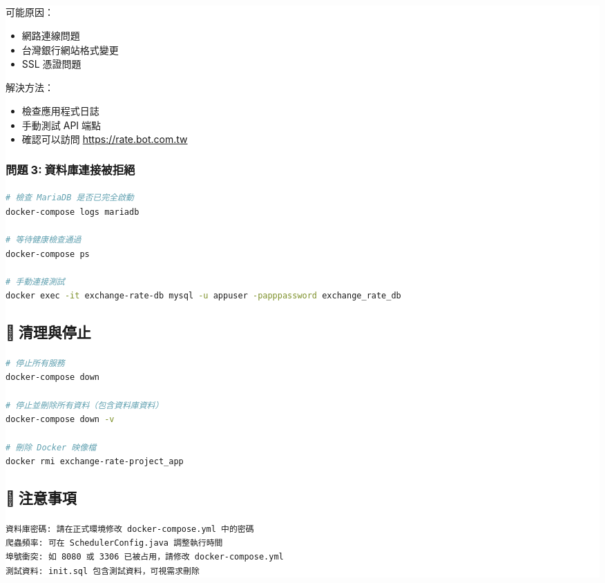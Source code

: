 可能原因：
- 網路連線問題
- 台灣銀行網站格式變更
- SSL 憑證問題

解決方法：
- 檢查應用程式日誌
- 手動測試 API 端點
- 確認可以訪問 https://rate.bot.com.tw

### 問題 3: 資料庫連接被拒絕

```bash
# 檢查 MariaDB 是否已完全啟動
docker-compose logs mariadb

# 等待健康檢查通過
docker-compose ps

# 手動連接測試
docker exec -it exchange-rate-db mysql -u appuser -papppassword exchange_rate_db
```

## 🧹 清理與停止

```bash
# 停止所有服務
docker-compose down

# 停止並刪除所有資料（包含資料庫資料）
docker-compose down -v

# 刪除 Docker 映像檔
docker rmi exchange-rate-project_app
```

## 📝 注意事項
```aiexclude
資料庫密碼: 請在正式環境修改 docker-compose.yml 中的密碼
爬蟲頻率: 可在 SchedulerConfig.java 調整執行時間
埠號衝突: 如 8080 或 3306 已被占用，請修改 docker-compose.yml
測試資料: init.sql 包含測試資料，可視需求刪除
```
